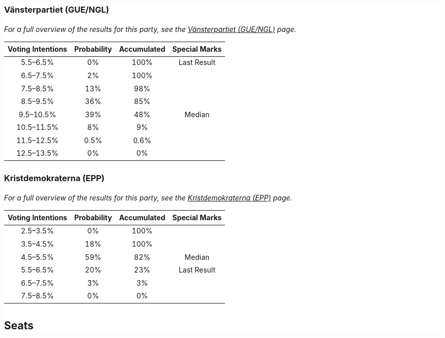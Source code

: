 ### Vänsterpartiet (GUE/NGL)

*For a full overview of the results for this party, see the [Vänsterpartiet (GUE/NGL)](party-vänsterpartietguengl.html) page.*

| Voting Intentions | Probability | Accumulated | Special Marks |
|:-----------------:|:-----------:|:-----------:|:-------------:|
| 5.5–6.5% | 0% | 100% | Last Result |
| 6.5–7.5% | 2% | 100% |  |
| 7.5–8.5% | 13% | 98% |  |
| 8.5–9.5% | 36% | 85% |  |
| 9.5–10.5% | 39% | 48% | Median |
| 10.5–11.5% | 8% | 9% |  |
| 11.5–12.5% | 0.5% | 0.6% |  |
| 12.5–13.5% | 0% | 0% |  |

### Kristdemokraterna (EPP)

*For a full overview of the results for this party, see the [Kristdemokraterna (EPP)](party-kristdemokraternaepp.html) page.*

| Voting Intentions | Probability | Accumulated | Special Marks |
|:-----------------:|:-----------:|:-----------:|:-------------:|
| 2.5–3.5% | 0% | 100% |  |
| 3.5–4.5% | 18% | 100% |  |
| 4.5–5.5% | 59% | 82% | Median |
| 5.5–6.5% | 20% | 23% | Last Result |
| 6.5–7.5% | 3% | 3% |  |
| 7.5–8.5% | 0% | 0% |  |


## Seats
